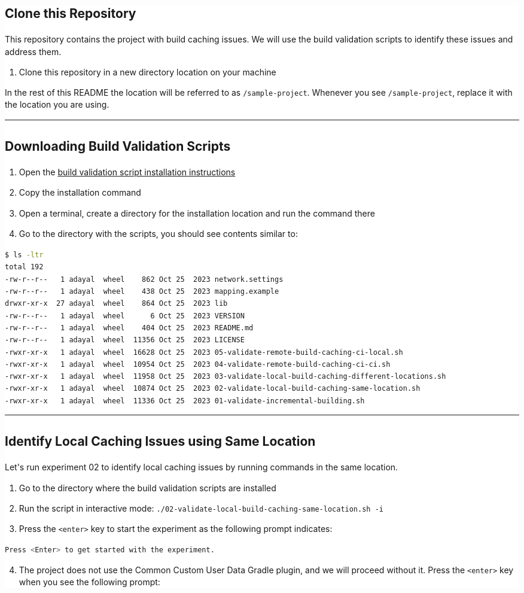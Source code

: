 ## Clone this Repository

This repository contains the project with build caching issues. We will use the
build validation scripts to identify these issues and address them.

1. Clone this repository in a new directory location on your machine

In the rest of this README the location will be referred to as `/sample-project`.
Whenever you see `/sample-project`, replace it with the location you are using.

---
## Downloading Build Validation Scripts

1. Open the [build validation script installation instructions](https://github.com/gradle/gradle-enterprise-build-validation-scripts/blob/main/Gradle.md#installation)

2. Copy the installation command

3. Open a terminal, create a directory for the installation location and run the command there

4. Go to the directory with the scripts, you should see contents similar to:

```bash
$ ls -ltr
total 192
-rw-r--r--   1 adayal  wheel    862 Oct 25  2023 network.settings
-rw-r--r--   1 adayal  wheel    438 Oct 25  2023 mapping.example
drwxr-xr-x  27 adayal  wheel    864 Oct 25  2023 lib
-rw-r--r--   1 adayal  wheel      6 Oct 25  2023 VERSION
-rw-r--r--   1 adayal  wheel    404 Oct 25  2023 README.md
-rw-r--r--   1 adayal  wheel  11356 Oct 25  2023 LICENSE
-rwxr-xr-x   1 adayal  wheel  16628 Oct 25  2023 05-validate-remote-build-caching-ci-local.sh
-rwxr-xr-x   1 adayal  wheel  10954 Oct 25  2023 04-validate-remote-build-caching-ci-ci.sh
-rwxr-xr-x   1 adayal  wheel  11958 Oct 25  2023 03-validate-local-build-caching-different-locations.sh
-rwxr-xr-x   1 adayal  wheel  10874 Oct 25  2023 02-validate-local-build-caching-same-location.sh
-rwxr-xr-x   1 adayal  wheel  11336 Oct 25  2023 01-validate-incremental-building.sh
```

---
## Identify Local Caching Issues using Same Location

Let's run experiment 02 to identify local caching issues by running commands in the same location.

1. Go to the directory where the build validation scripts are installed

2. Run the script in interactive mode: `./02-validate-local-build-caching-same-location.sh -i`

3. Press the `<enter>` key to start the experiment as the following prompt indicates:

```bash
Press <Enter> to get started with the experiment.
```

4. The project does not use the Common Custom User Data Gradle plugin, and we will proceed without it.
   Press the `<enter>` key when you see the following prompt:
